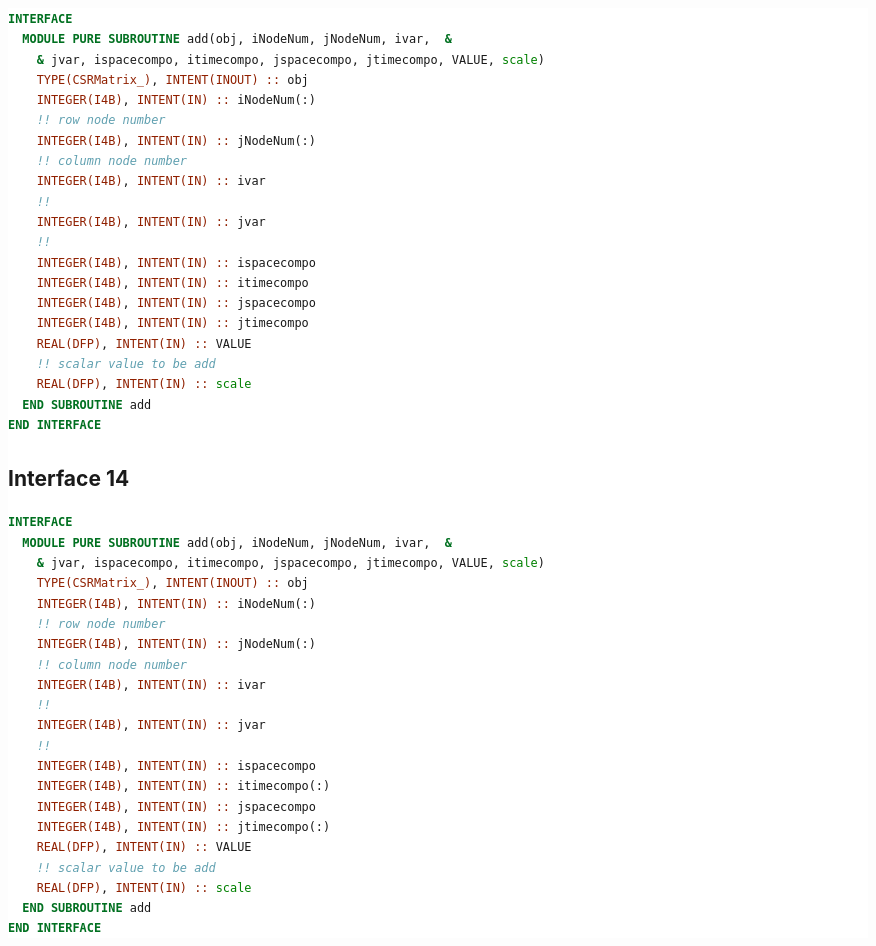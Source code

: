 ```fortran
INTERFACE
  MODULE PURE SUBROUTINE add(obj, iNodeNum, jNodeNum, ivar,  &
    & jvar, ispacecompo, itimecompo, jspacecompo, jtimecompo, VALUE, scale)
    TYPE(CSRMatrix_), INTENT(INOUT) :: obj
    INTEGER(I4B), INTENT(IN) :: iNodeNum(:)
    !! row node number
    INTEGER(I4B), INTENT(IN) :: jNodeNum(:)
    !! column node number
    INTEGER(I4B), INTENT(IN) :: ivar
    !!
    INTEGER(I4B), INTENT(IN) :: jvar
    !!
    INTEGER(I4B), INTENT(IN) :: ispacecompo
    INTEGER(I4B), INTENT(IN) :: itimecompo
    INTEGER(I4B), INTENT(IN) :: jspacecompo
    INTEGER(I4B), INTENT(IN) :: jtimecompo
    REAL(DFP), INTENT(IN) :: VALUE
    !! scalar value to be add
    REAL(DFP), INTENT(IN) :: scale
  END SUBROUTINE add
END INTERFACE
```

</TabItem>

<TabItem value="example" label="️܀ See example">

</TabItem>

<TabItem value="close" label="↢ ">

</TabItem>
</Tabs>

## Interface 14

<Tabs>
<TabItem value="interface" label="܀ Interface" default>

```fortran
INTERFACE
  MODULE PURE SUBROUTINE add(obj, iNodeNum, jNodeNum, ivar,  &
    & jvar, ispacecompo, itimecompo, jspacecompo, jtimecompo, VALUE, scale)
    TYPE(CSRMatrix_), INTENT(INOUT) :: obj
    INTEGER(I4B), INTENT(IN) :: iNodeNum(:)
    !! row node number
    INTEGER(I4B), INTENT(IN) :: jNodeNum(:)
    !! column node number
    INTEGER(I4B), INTENT(IN) :: ivar
    !!
    INTEGER(I4B), INTENT(IN) :: jvar
    !!
    INTEGER(I4B), INTENT(IN) :: ispacecompo
    INTEGER(I4B), INTENT(IN) :: itimecompo(:)
    INTEGER(I4B), INTENT(IN) :: jspacecompo
    INTEGER(I4B), INTENT(IN) :: jtimecompo(:)
    REAL(DFP), INTENT(IN) :: VALUE
    !! scalar value to be add
    REAL(DFP), INTENT(IN) :: scale
  END SUBROUTINE add
END INTERFACE
```
